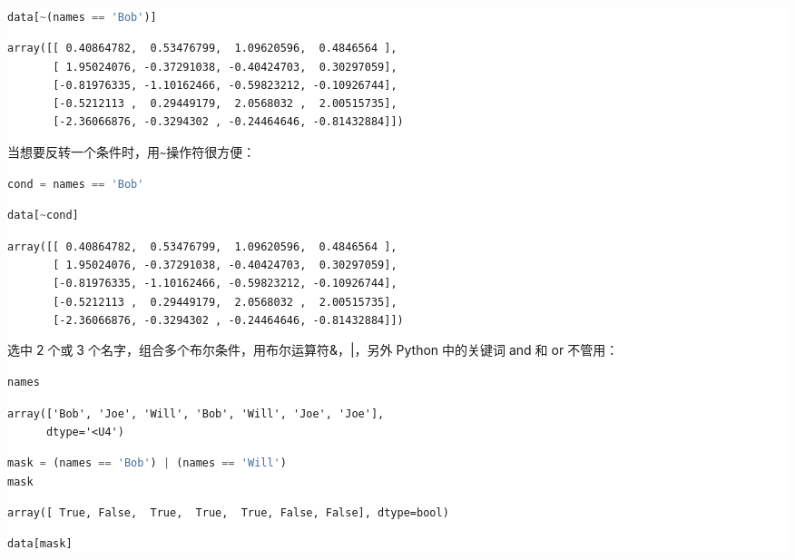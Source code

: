 
```Python
data[~(names == 'Bob')]
```




    array([[ 0.40864782,  0.53476799,  1.09620596,  0.4846564 ],
           [ 1.95024076, -0.37291038, -0.40424703,  0.30297059],
           [-0.81976335, -1.10162466, -0.59823212, -0.10926744],
           [-0.5212113 ,  0.29449179,  2.0568032 ,  2.00515735],
           [-2.36066876, -0.3294302 , -0.24464646, -0.81432884]])



当想要反转一个条件时，用`~`操作符很方便：


```Python
cond = names == 'Bob'
```


```Python
data[~cond]
```




    array([[ 0.40864782,  0.53476799,  1.09620596,  0.4846564 ],
           [ 1.95024076, -0.37291038, -0.40424703,  0.30297059],
           [-0.81976335, -1.10162466, -0.59823212, -0.10926744],
           [-0.5212113 ,  0.29449179,  2.0568032 ,  2.00515735],
           [-2.36066876, -0.3294302 , -0.24464646, -0.81432884]])



选中 2 个或 3 个名字，组合多个布尔条件，用布尔运算符&，|，另外 Python 中的关键词 and 和 or 不管用：


```Python
names
```




    array(['Bob', 'Joe', 'Will', 'Bob', 'Will', 'Joe', 'Joe'],
          dtype='<U4')




```Python
mask = (names == 'Bob') | (names == 'Will')
mask
```




    array([ True, False,  True,  True,  True, False, False], dtype=bool)




```Python
data[mask]
```
